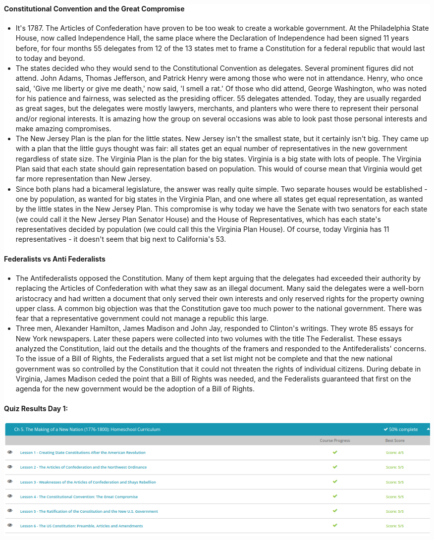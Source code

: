 #### Constitutional Convention and the Great Compromise
 - It's 1787. The Articles of Confederation have proven to be too weak to create a workable government. At the Philadelphia State House, now called Independence Hall, the same place where the Declaration of Independence had been signed 11 years before, for four months 55 delegates from 12 of the 13 states met to frame a Constitution for a federal republic that would last to today and beyond.
 - The states decided who they would send to the Constitutional Convention as delegates. Several prominent figures did not attend. John Adams, Thomas Jefferson, and Patrick Henry were among those who were not in attendance. Henry, who once said, 'Give me liberty or give me death,' now said, 'I smell a rat.' Of those who did attend, George Washington, who was noted for his patience and fairness, was selected as the presiding officer. 55 delegates attended. Today, they are usually regarded as great sages, but the delegates were mostly lawyers, merchants, and planters who were there to represent their personal and/or regional interests. It is amazing how the group on several occasions was able to look past those personal interests and make amazing compromises.
 - The New Jersey Plan is the plan for the little states. New Jersey isn't the smallest state, but it certainly isn't big. They came up with a plan that the little guys thought was fair: all states get an equal number of representatives in the new government regardless of state size. The Virginia Plan is the plan for the big states. Virginia is a big state with lots of people. The Virginia Plan said that each state should gain representation based on population. This would of course mean that Virginia would get far more representation than New Jersey.
 - Since both plans had a bicameral legislature, the answer was really quite simple. Two separate houses would be established - one by population, as wanted for big states in the Virginia Plan, and one where all states get equal representation, as wanted by the little states in the New Jersey Plan. This compromise is why today we have the Senate with two senators for each state (we could call it the New Jersey Plan Senator House) and the House of Representatives, which has each state's representatives decided by population (we could call this the Virginia Plan House). Of course, today Virginia has 11 representatives - it doesn't seem that big next to California's 53.

#### Federalists vs Anti Federalists
 - The Antifederalists opposed the Constitution. Many of them kept arguing that the delegates had exceeded their authority by replacing the Articles of Confederation with what they saw as an illegal document. Many said the delegates were a well-born aristocracy and had written a document that only served their own interests and only reserved rights for the property owning upper class. A common big objection was that the Constitution gave too much power to the national government. There was fear that a representative government could not manage a republic this large.
 - Three men, Alexander Hamilton, James Madison and John Jay, responded to Clinton's writings. They wrote 85 essays for New York newspapers. Later these papers were collected into two volumes with the title The Federalist. These essays analyzed the Constitution, laid out the details and the thoughts of the framers and responded to the Antifederalists' concerns. To the issue of a Bill of Rights, the Federalists argued that a set list might not be complete and that the new national government was so controlled by the Constitution that it could not threaten the rights of individual citizens. During debate in Virginia, James Madison ceded the point that a Bill of Rights was needed, and the Federalists guaranteed that first on the agenda for the new government would be the adoption of a Bill of Rights.

#### Quiz Results Day 1:
![](Media/newnationch5p1.png)

